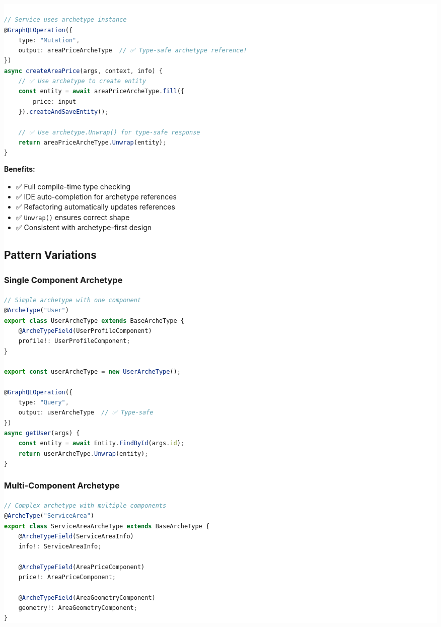 ```typescript

// Service uses archetype instance
@GraphQLOperation({
    type: "Mutation",
    output: areaPriceArcheType  // ✅ Type-safe archetype reference!
})
async createAreaPrice(args, context, info) {
    // ✅ Use archetype to create entity
    const entity = await areaPriceArcheType.fill({
        price: input
    }).createAndSaveEntity();
    
    // ✅ Use archetype.Unwrap() for type-safe response
    return areaPriceArcheType.Unwrap(entity);
}
```

**Benefits:**
- ✅ Full compile-time type checking
- ✅ IDE auto-completion for archetype references
- ✅ Refactoring automatically updates references
- ✅ `Unwrap()` ensures correct shape
- ✅ Consistent with archetype-first design

## Pattern Variations

### Single Component Archetype

```typescript
// Simple archetype with one component
@ArcheType("User")
export class UserArcheType extends BaseArcheType {
    @ArcheTypeField(UserProfileComponent)
    profile!: UserProfileComponent;
}

export const userArcheType = new UserArcheType();

@GraphQLOperation({
    type: "Query",
    output: userArcheType  // ✅ Type-safe
})
async getUser(args) {
    const entity = await Entity.FindById(args.id);
    return userArcheType.Unwrap(entity);
}
```

### Multi-Component Archetype

```typescript
// Complex archetype with multiple components
@ArcheType("ServiceArea")
export class ServiceAreaArcheType extends BaseArcheType {
    @ArcheTypeField(ServiceAreaInfo)
    info!: ServiceAreaInfo;
    
    @ArcheTypeField(AreaPriceComponent)
    price!: AreaPriceComponent;
    
    @ArcheTypeField(AreaGeometryComponent)
    geometry!: AreaGeometryComponent;
}

```